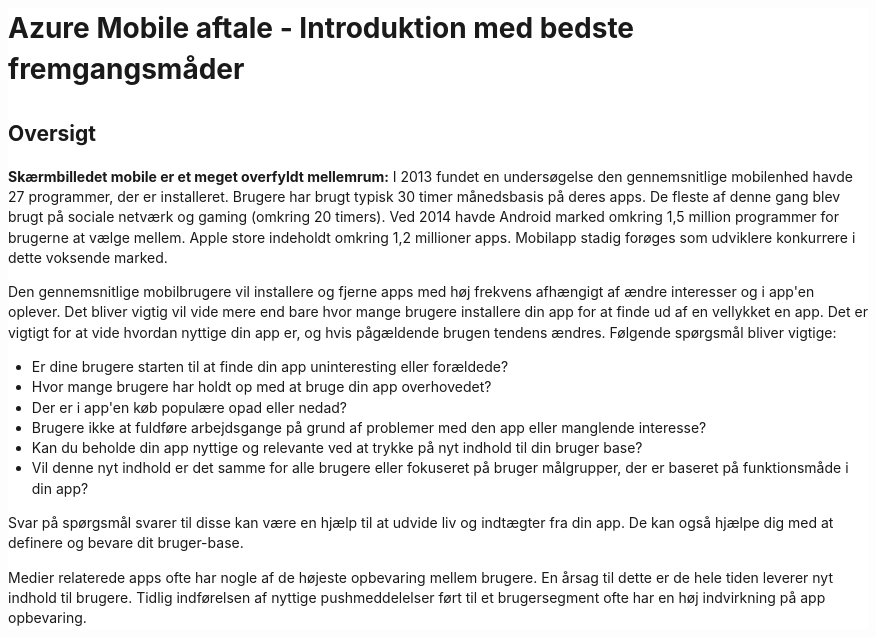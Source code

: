 <properties 
    pageTitle="Azure Mobile aftale Introduktionsvejledning med bedste fremgangsmåder"
    description="Få vejledning i Introduktion til Azure Mobile aftale og bedste praksis for onboarding" 
    services="mobile-engagement" 
    documentationCenter="mobile" 
    authors="wesmc7777"
    manager="erikre"
    editor=""/>

<tags
    ms.service="mobile-engagement"
    ms.devlang="na"
    ms.topic="get-started-article"
    ms.tgt_pltfrm="mobile-multiple"
    ms.workload="mobile" 
    ms.date="10/04/2016"
    ms.author="wesmc;ricksal"/>

# <a name="azure-mobile-engagement---getting-started-guide-with-best-practices"></a>Azure Mobile aftale - Introduktion med bedste fremgangsmåder

## <a name="overview"></a>Oversigt

**Skærmbilledet mobile er et meget overfyldt mellemrum:** I 2013 fundet en undersøgelse den gennemsnitlige mobilenhed havde 27 programmer, der er installeret. Brugere har brugt typisk 30 timer månedsbasis på deres apps. De fleste af denne gang blev brugt på sociale netværk og gaming (omkring 20 timers). Ved 2014 havde Android marked omkring 1,5 million programmer for brugerne at vælge mellem. Apple store indeholdt omkring 1,2 millioner apps. Mobilapp stadig forøges som udviklere konkurrere i dette voksende marked. 

Den gennemsnitlige mobilbrugere vil installere og fjerne apps med høj frekvens afhængigt af ændre interesser og i app'en oplever. Det bliver vigtig vil vide mere end bare hvor mange brugere installere din app for at finde ud af en vellykket en app. Det er vigtigt for at vide hvordan nyttige din app er, og hvis pågældende brugen tendens ændres. Følgende spørgsmål bliver vigtige:

- Er dine brugere starten til at finde din app uninteresting eller forældede? 
- Hvor mange brugere har holdt op med at bruge din app overhovedet? 
- Der er i app'en køb populære opad eller nedad?
- Brugere ikke at fuldføre arbejdsgange på grund af problemer med den app eller manglende interesse? 
- Kan du beholde din app nyttige og relevante ved at trykke på nyt indhold til din bruger base? 
- Vil denne nyt indhold er det samme for alle brugere eller fokuseret på bruger målgrupper, der er baseret på funktionsmåde i din app? 
 
Svar på spørgsmål svarer til disse kan være en hjælp til at udvide liv og indtægter fra din app. De kan også hjælpe dig med at definere og bevare dit bruger-base. 

Medier relaterede apps ofte har nogle af de højeste opbevaring mellem brugere. En årsag til dette er de hele tiden leverer nyt indhold til brugere. Tidlig indførelsen af nyttige pushmeddelelser ført til et brugersegment ofte har en høj indvirkning på app opbevaring. 
